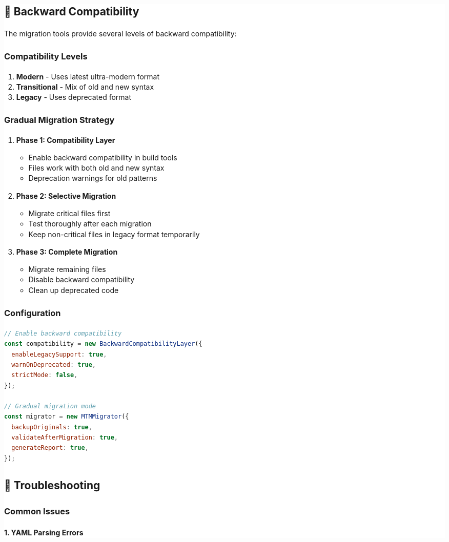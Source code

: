 ## 🔄 Backward Compatibility

The migration tools provide several levels of backward compatibility:

### Compatibility Levels

1. **Modern** - Uses latest ultra-modern format
2. **Transitional** - Mix of old and new syntax
3. **Legacy** - Uses deprecated format

### Gradual Migration Strategy

1. **Phase 1: Compatibility Layer**

   - Enable backward compatibility in build tools
   - Files work with both old and new syntax
   - Deprecation warnings for old patterns

2. **Phase 2: Selective Migration**

   - Migrate critical files first
   - Test thoroughly after each migration
   - Keep non-critical files in legacy format temporarily

3. **Phase 3: Complete Migration**
   - Migrate remaining files
   - Disable backward compatibility
   - Clean up deprecated code

### Configuration

```javascript
// Enable backward compatibility
const compatibility = new BackwardCompatibilityLayer({
  enableLegacySupport: true,
  warnOnDeprecated: true,
  strictMode: false,
});

// Gradual migration mode
const migrator = new MTMMigrator({
  backupOriginals: true,
  validateAfterMigration: true,
  generateReport: true,
});
```

## 🔧 Troubleshooting

### Common Issues

#### 1. YAML Parsing Errors

